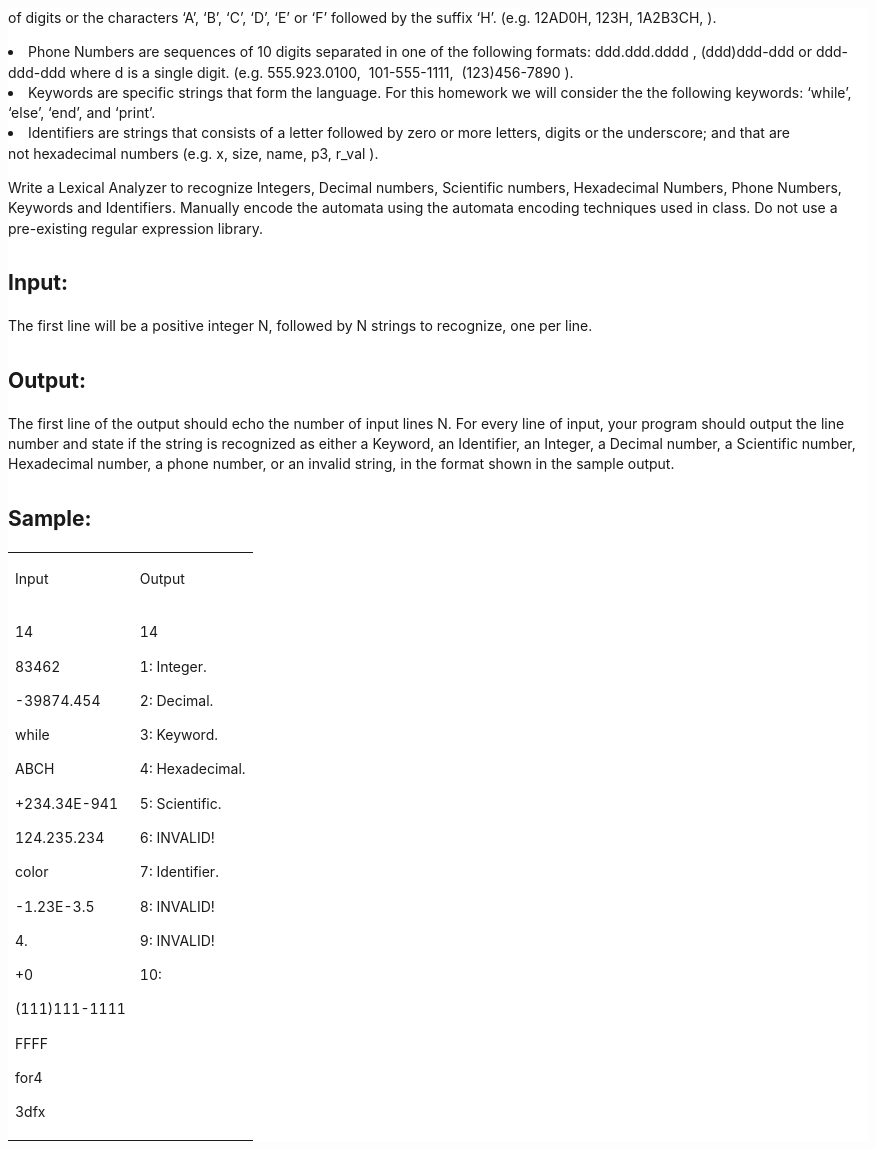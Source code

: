 of digits or the characters &lsquo;</span><span class="c0 c3">A</span><span class="c0">&rsquo;, &lsquo;</span><span class="c0 c3">B</span><span class="c0">&rsquo;, &lsquo;</span><span class="c0 c3">C</span><span class="c0">&rsquo;, &lsquo;</span><span class="c0 c3">D</span><span class="c0">&rsquo;, &lsquo;</span><span class="c0 c3">E</span><span class="c0">&rsquo; or &lsquo;</span><span class="c0 c3">F</span><span class="c0">&rsquo; followed by the suffix &lsquo;</span><span class="c0 c3">H</span><span class="c0">&rsquo;. (e.g. </span><span class="c0 c3">12AD0H</span><span class="c0">, </span><span class="c0 c3">123H</span><span class="c0">, </span><span class="c0 c3">1A2B3CH</span><span class="c0">, ).</span></li><li class="c5"><span class="c4 c0">Phone Numbers </span><span class="c0">are sequences of 10 digits separated in one of the following formats: </span><span class="c0 c20">ddd.ddd.dddd</span><span class="c0">&nbsp;, </span><span class="c0 c20">(ddd)ddd-ddd</span><span class="c0">&nbsp;or </span><span class="c0 c20">ddd-ddd-ddd</span><span class="c0">&nbsp;where </span><span class="c0 c20">d</span><span class="c0">&nbsp;is a single digit. (e.g. </span><span class="c0 c3">555.923.0100</span><span class="c0">, &nbsp;</span><span class="c0 c3">101-555-1111</span><span class="c0">, </span><span class="c0 c3">&nbsp;(123)456-7890</span><span class="c0">&nbsp;).</span></li><li class="c5"><span class="c4 c0">Keywords</span><span class="c0">&nbsp;are specific strings that form the language. For this homework we will consider the the following keywords: &lsquo;</span><span class="c0 c3">while</span><span class="c0">&rsquo;, &lsquo;</span><span class="c0 c3">else</span><span class="c0">&rsquo;, &lsquo;</span><span class="c0 c3">end</span><span class="c0">&rsquo;, and &lsquo;</span><span class="c0 c3">print</span><span class="c0">&rsquo;.</span></li><li class="c5"><span class="c4 c0">Identifiers</span><span class="c0">&nbsp;are strings that consists of a letter followed by zero or more letters, digits or the underscore; and that are </span><span class="c10">not</span><span class="c0">&nbsp;hexadecimal numbers (e.g. </span><span class="c0 c3">x</span><span class="c0">, </span><span class="c0 c3">size</span><span class="c0">, </span><span class="c0 c3">name</span><span class="c0">, </span><span class="c0 c3">p3</span><span class="c0">, </span><span class="c0 c3">r_val</span><span class="c0">&nbsp;).</span></li></ul><p class="c15"><span class="c0"></span></p><p class="c9"><span class="c0">Write a Lexical Analyzer to recognize Integers, Decimal numbers, Scientific numbers, Hexadecimal Numbers, Phone Numbers, Keywords and Identifiers. </span><span class="c10 c27">Manually</span><span class="c0">&nbsp;encode the automata using the </span><span class="c10">automata encoding</span><span class="c0">&nbsp;techniques used in class. Do not use a pre-existing regular expression library.</span></p><hr style="page-break-before:always;display:none;"><h2 class="c12" id="h.qbqiapsc1pf2"><span class="c0"></span></h2><h2 class="c16" id="h.8ap31c97nj14"><span class="c0">Input:</span></h2><p class=""><span class="c0">The first line will be a positive integer </span><span class="c10">N</span><span class="c0">, followed by </span><span class="c10">N</span><span class="c0">&nbsp;strings to recognize, one per line.</span></p><h2 class="c16" id="h.z6lpp8dcyw9m"><span class="c0">Output:</span></h2><p class="c7"><span class="c0"></span></p><p class="c9"><span class="c0">The first line of the output should echo the number of input lines </span><span class="c10">N</span><span class="c0">. For every line of input, your program should output the line number and state if the string is recognized as either a Keyword, an Identifier, an Integer, a Decimal number, a Scientific number, Hexadecimal number, a phone number, or an invalid string, in the </span><span class="c10">format</span><span class="c0">&nbsp;shown in the sample output.</span></p><p class="c15"><span class="c0"></span></p><h2 class="c16" id="h.ga7mnse18i4b"><span class="c0">Sample:</span></h2><p class="c15"><span class="c0"></span></p><a id="t.6574cb0171681bde59a03ea0de2c8435fd9d93c3"></a><a id="t.0"></a><table class="c19"><tbody><tr class="c18"><td class="c17" colspan="1" rowspan="1"><p class="c6"><span class="c25 c21 c0">Input</span></p></td><td class="c17" colspan="1" rowspan="1"><p class="c6"><span class="c21 c0 c25">Output</span></p></td></tr><tr class="c18"><td class="c17" colspan="1" rowspan="1"><p class="c6"><span class="c1 c0">14</span></p><p class="c6"><span class="c1 c0">83462</span></p><p class="c6"><span class="c1 c0">-39874.454</span></p><p class="c6"><span class="c1 c0">while</span></p><p class="c6"><span class="c1 c0">ABCH</span></p><p class="c6"><span class="c1 c0">+234.34E-941</span></p><p class="c6"><span class="c1 c0">124.235.234</span></p><p class="c6"><span class="c1 c0">color</span></p><p class="c6"><span class="c1 c0">-1.23E-3.5</span></p><p class="c6"><span class="c1 c0">4.</span></p><p class="c6"><span class="c1 c0">+0</span></p><p class="c6"><span class="c1 c0">(111)111-1111</span></p><p class="c6"><span class="c1 c0">FFFF</span></p><p class="c6"><span class="c1 c0">for4</span></p><p class="c6"><span class="c1 c0">3dfx</span></p></td><td class="c17" colspan="1" rowspan="1"><p class="c6"><span class="c1 c0">14</span></p><p class="c6"><span class="c1 c0">1: Integer.</span></p><p class="c6"><span class="c1 c0">2: Decimal.</span></p><p class="c6"><span class="c1 c0">3: Keyword.</span></p><p class="c6"><span class="c0 c1">4: Hexadecimal.</span></p><p class="c6"><span class="c1 c0">5: Scientific.</span></p><p class="c6"><span class="c1 c0">6: INVALID!</span></p><p class="c6"><span class="c1 c0">7: Identifier.</span></p><p class="c6"><span class="c1 c0">8: INVALID!</span></p><p class="c6"><span class="c1 c0">9: INVALID!</span></p><p class="c6"><span class="c1 c0">10:
